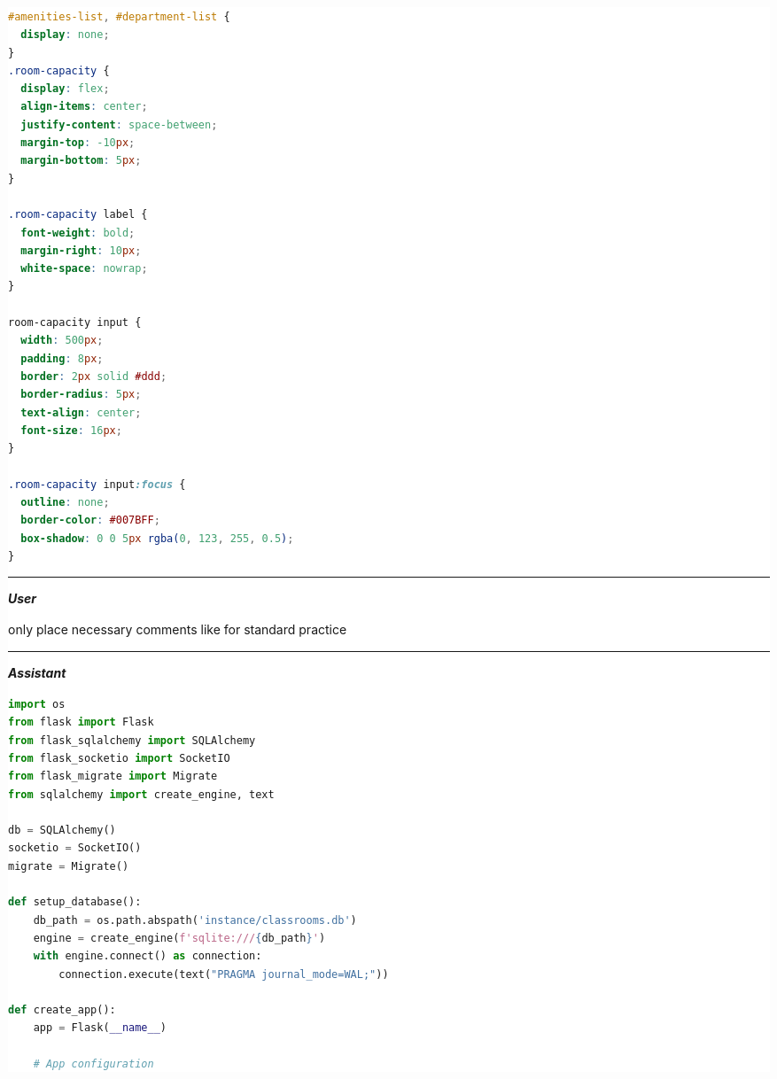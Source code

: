 ````css
#amenities-list, #department-list {
  display: none;
}
.room-capacity {
  display: flex;
  align-items: center;
  justify-content: space-between;
  margin-top: -10px;
  margin-bottom: 5px;
}

.room-capacity label {
  font-weight: bold;
  margin-right: 10px;
  white-space: nowrap;
}

room-capacity input {
  width: 500px;
  padding: 8px;
  border: 2px solid #ddd;
  border-radius: 5px;
  text-align: center;
  font-size: 16px;
}

.room-capacity input:focus {
  outline: none;
  border-color: #007BFF;
  box-shadow: 0 0 5px rgba(0, 123, 255, 0.5);
}
````

---

_**User**_

only place necessary comments like for standard practice

---

_**Assistant**_

````python
import os
from flask import Flask
from flask_sqlalchemy import SQLAlchemy
from flask_socketio import SocketIO
from flask_migrate import Migrate
from sqlalchemy import create_engine, text

db = SQLAlchemy()
socketio = SocketIO()
migrate = Migrate()

def setup_database():
    db_path = os.path.abspath('instance/classrooms.db')
    engine = create_engine(f'sqlite:///{db_path}')
    with engine.connect() as connection:
        connection.execute(text("PRAGMA journal_mode=WAL;"))

def create_app():
    app = Flask(__name__)

    # App configuration
````